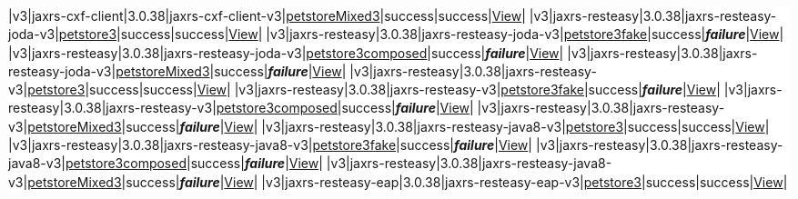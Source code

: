 |v3|jaxrs-cxf-client|3.0.38|jaxrs-cxf-client-v3|[petstoreMixed3](https://raw.githubusercontent.com/swagger-api/swagger-codegen/d7d5b9a97447f40e130e132cdf0cf7ee7c626cb8/fixtures/immutable/specifications/v3/petstoreMixed3.yaml)|success|success|[View](https://github.com/swagger-api/swagger-codegen-test/tree/main/out/2.4.29_3.0.38/2023_01_23_14_55_25/jaxrs-cxf-client/jaxrs-cxf-client-v3/petstoreMixed3)|
|v3|jaxrs-resteasy|3.0.38|jaxrs-resteasy-joda-v3|[petstore3](https://raw.githubusercontent.com/swagger-api/swagger-codegen/d7d5b9a97447f40e130e132cdf0cf7ee7c626cb8/fixtures/immutable/specifications/v3/petstore3.json)|success|success|[View](https://github.com/swagger-api/swagger-codegen-test/tree/main/out/2.4.29_3.0.38/2023_01_23_14_55_25/jaxrs-resteasy/jaxrs-resteasy-joda-v3/petstore3)|
|v3|jaxrs-resteasy|3.0.38|jaxrs-resteasy-joda-v3|[petstore3fake](https://raw.githubusercontent.com/swagger-api/swagger-codegen/d7d5b9a97447f40e130e132cdf0cf7ee7c626cb8/fixtures/immutable/specifications/v3/petstore3fake.yaml)|success|***failure***|[View](https://github.com/swagger-api/swagger-codegen-test/tree/main/out/2.4.29_3.0.38/2023_01_23_14_55_25/jaxrs-resteasy/jaxrs-resteasy-joda-v3/petstore3fake)|
|v3|jaxrs-resteasy|3.0.38|jaxrs-resteasy-joda-v3|[petstore3composed](https://raw.githubusercontent.com/swagger-api/swagger-codegen/d7d5b9a97447f40e130e132cdf0cf7ee7c626cb8/fixtures/immutable/specifications/v3/petstore3composed.yaml)|success|***failure***|[View](https://github.com/swagger-api/swagger-codegen-test/tree/main/out/2.4.29_3.0.38/2023_01_23_14_55_25/jaxrs-resteasy/jaxrs-resteasy-joda-v3/petstore3composed)|
|v3|jaxrs-resteasy|3.0.38|jaxrs-resteasy-joda-v3|[petstoreMixed3](https://raw.githubusercontent.com/swagger-api/swagger-codegen/d7d5b9a97447f40e130e132cdf0cf7ee7c626cb8/fixtures/immutable/specifications/v3/petstoreMixed3.yaml)|success|***failure***|[View](https://github.com/swagger-api/swagger-codegen-test/tree/main/out/2.4.29_3.0.38/2023_01_23_14_55_25/jaxrs-resteasy/jaxrs-resteasy-joda-v3/petstoreMixed3)|
|v3|jaxrs-resteasy|3.0.38|jaxrs-resteasy-v3|[petstore3](https://raw.githubusercontent.com/swagger-api/swagger-codegen/d7d5b9a97447f40e130e132cdf0cf7ee7c626cb8/fixtures/immutable/specifications/v3/petstore3.json)|success|success|[View](https://github.com/swagger-api/swagger-codegen-test/tree/main/out/2.4.29_3.0.38/2023_01_23_14_55_25/jaxrs-resteasy/jaxrs-resteasy-v3/petstore3)|
|v3|jaxrs-resteasy|3.0.38|jaxrs-resteasy-v3|[petstore3fake](https://raw.githubusercontent.com/swagger-api/swagger-codegen/d7d5b9a97447f40e130e132cdf0cf7ee7c626cb8/fixtures/immutable/specifications/v3/petstore3fake.yaml)|success|***failure***|[View](https://github.com/swagger-api/swagger-codegen-test/tree/main/out/2.4.29_3.0.38/2023_01_23_14_55_25/jaxrs-resteasy/jaxrs-resteasy-v3/petstore3fake)|
|v3|jaxrs-resteasy|3.0.38|jaxrs-resteasy-v3|[petstore3composed](https://raw.githubusercontent.com/swagger-api/swagger-codegen/d7d5b9a97447f40e130e132cdf0cf7ee7c626cb8/fixtures/immutable/specifications/v3/petstore3composed.yaml)|success|***failure***|[View](https://github.com/swagger-api/swagger-codegen-test/tree/main/out/2.4.29_3.0.38/2023_01_23_14_55_25/jaxrs-resteasy/jaxrs-resteasy-v3/petstore3composed)|
|v3|jaxrs-resteasy|3.0.38|jaxrs-resteasy-v3|[petstoreMixed3](https://raw.githubusercontent.com/swagger-api/swagger-codegen/d7d5b9a97447f40e130e132cdf0cf7ee7c626cb8/fixtures/immutable/specifications/v3/petstoreMixed3.yaml)|success|***failure***|[View](https://github.com/swagger-api/swagger-codegen-test/tree/main/out/2.4.29_3.0.38/2023_01_23_14_55_25/jaxrs-resteasy/jaxrs-resteasy-v3/petstoreMixed3)|
|v3|jaxrs-resteasy|3.0.38|jaxrs-resteasy-java8-v3|[petstore3](https://raw.githubusercontent.com/swagger-api/swagger-codegen/d7d5b9a97447f40e130e132cdf0cf7ee7c626cb8/fixtures/immutable/specifications/v3/petstore3.json)|success|success|[View](https://github.com/swagger-api/swagger-codegen-test/tree/main/out/2.4.29_3.0.38/2023_01_23_14_55_25/jaxrs-resteasy/jaxrs-resteasy-java8-v3/petstore3)|
|v3|jaxrs-resteasy|3.0.38|jaxrs-resteasy-java8-v3|[petstore3fake](https://raw.githubusercontent.com/swagger-api/swagger-codegen/d7d5b9a97447f40e130e132cdf0cf7ee7c626cb8/fixtures/immutable/specifications/v3/petstore3fake.yaml)|success|***failure***|[View](https://github.com/swagger-api/swagger-codegen-test/tree/main/out/2.4.29_3.0.38/2023_01_23_14_55_25/jaxrs-resteasy/jaxrs-resteasy-java8-v3/petstore3fake)|
|v3|jaxrs-resteasy|3.0.38|jaxrs-resteasy-java8-v3|[petstore3composed](https://raw.githubusercontent.com/swagger-api/swagger-codegen/d7d5b9a97447f40e130e132cdf0cf7ee7c626cb8/fixtures/immutable/specifications/v3/petstore3composed.yaml)|success|***failure***|[View](https://github.com/swagger-api/swagger-codegen-test/tree/main/out/2.4.29_3.0.38/2023_01_23_14_55_25/jaxrs-resteasy/jaxrs-resteasy-java8-v3/petstore3composed)|
|v3|jaxrs-resteasy|3.0.38|jaxrs-resteasy-java8-v3|[petstoreMixed3](https://raw.githubusercontent.com/swagger-api/swagger-codegen/d7d5b9a97447f40e130e132cdf0cf7ee7c626cb8/fixtures/immutable/specifications/v3/petstoreMixed3.yaml)|success|***failure***|[View](https://github.com/swagger-api/swagger-codegen-test/tree/main/out/2.4.29_3.0.38/2023_01_23_14_55_25/jaxrs-resteasy/jaxrs-resteasy-java8-v3/petstoreMixed3)|
|v3|jaxrs-resteasy-eap|3.0.38|jaxrs-resteasy-eap-v3|[petstore3](https://raw.githubusercontent.com/swagger-api/swagger-codegen/d7d5b9a97447f40e130e132cdf0cf7ee7c626cb8/fixtures/immutable/specifications/v3/petstore3.json)|success|success|[View](https://github.com/swagger-api/swagger-codegen-test/tree/main/out/2.4.29_3.0.38/2023_01_23_14_55_25/jaxrs-resteasy-eap/jaxrs-resteasy-eap-v3/petstore3)|